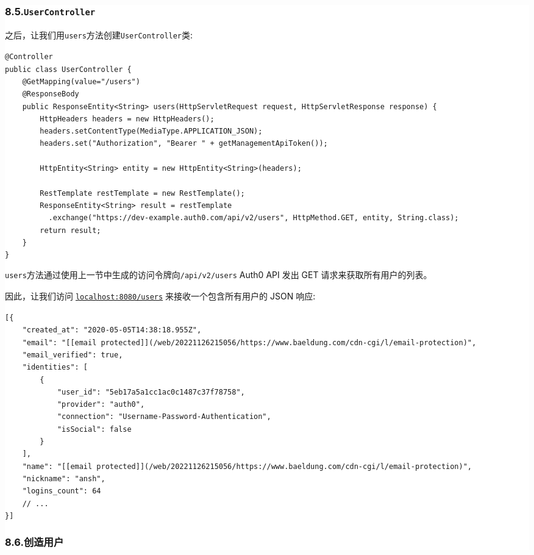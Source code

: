 ### 8.5.`UserController`

之后，让我们用`users`方法创建`UserController`类:

```
@Controller
public class UserController {
    @GetMapping(value="/users")
    @ResponseBody
    public ResponseEntity<String> users(HttpServletRequest request, HttpServletResponse response) {
        HttpHeaders headers = new HttpHeaders();
        headers.setContentType(MediaType.APPLICATION_JSON);
        headers.set("Authorization", "Bearer " + getManagementApiToken());

        HttpEntity<String> entity = new HttpEntity<String>(headers);

        RestTemplate restTemplate = new RestTemplate();
        ResponseEntity<String> result = restTemplate
          .exchange("https://dev-example.auth0.com/api/v2/users", HttpMethod.GET, entity, String.class);
        return result;
    }
}
```

`users`方法通过使用上一节中生成的访问令牌向`/api/v2/users` Auth0 API 发出 GET 请求来获取所有用户的列表。

因此，让我们访问 [`localhost:8080/users`](https://web.archive.org/web/20221126215056/http://localhost:8080/users) 来接收一个包含所有用户的 JSON 响应:

```
[{
    "created_at": "2020-05-05T14:38:18.955Z",
    "email": "[[email protected]](/web/20221126215056/https://www.baeldung.com/cdn-cgi/l/email-protection)",
    "email_verified": true,
    "identities": [
        {
            "user_id": "5eb17a5a1cc1ac0c1487c37f78758",
            "provider": "auth0",
            "connection": "Username-Password-Authentication",
            "isSocial": false
        }
    ],
    "name": "[[email protected]](/web/20221126215056/https://www.baeldung.com/cdn-cgi/l/email-protection)",
    "nickname": "ansh",
    "logins_count": 64
    // ...
}]
```

### 8.6.创造用户
